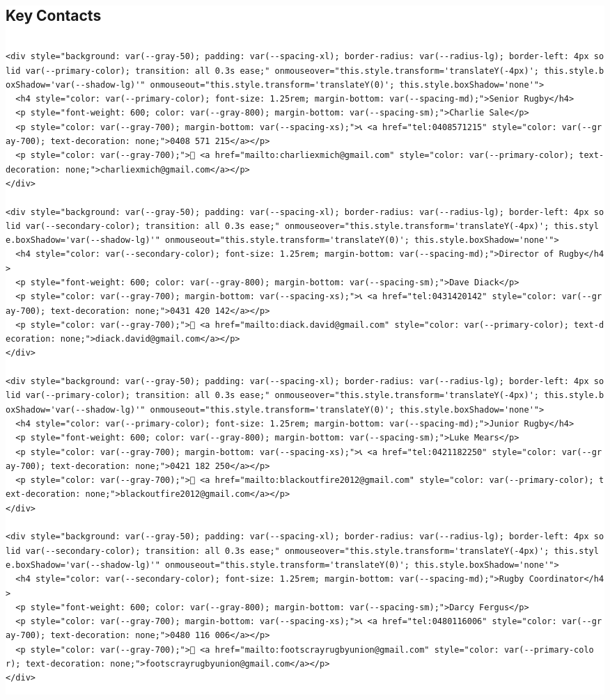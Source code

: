   </div>
</div>

<div class="content-section">
  <h2>Key Contacts</h2>
  <div style="display: grid; grid-template-columns: repeat(auto-fit, minmax(280px, 1fr)); gap: var(--spacing-xl); margin: var(--spacing-xl) 0;">
    
    <div style="background: var(--gray-50); padding: var(--spacing-xl); border-radius: var(--radius-lg); border-left: 4px solid var(--primary-color); transition: all 0.3s ease;" onmouseover="this.style.transform='translateY(-4px)'; this.style.boxShadow='var(--shadow-lg)'" onmouseout="this.style.transform='translateY(0)'; this.style.boxShadow='none'">
      <h4 style="color: var(--primary-color); font-size: 1.25rem; margin-bottom: var(--spacing-md);">Senior Rugby</h4>
      <p style="font-weight: 600; color: var(--gray-800); margin-bottom: var(--spacing-sm);">Charlie Sale</p>
      <p style="color: var(--gray-700); margin-bottom: var(--spacing-xs);">📞 <a href="tel:0408571215" style="color: var(--gray-700); text-decoration: none;">0408 571 215</a></p>
      <p style="color: var(--gray-700);">📧 <a href="mailto:charliexmich@gmail.com" style="color: var(--primary-color); text-decoration: none;">charliexmich@gmail.com</a></p>
    </div>

    <div style="background: var(--gray-50); padding: var(--spacing-xl); border-radius: var(--radius-lg); border-left: 4px solid var(--secondary-color); transition: all 0.3s ease;" onmouseover="this.style.transform='translateY(-4px)'; this.style.boxShadow='var(--shadow-lg)'" onmouseout="this.style.transform='translateY(0)'; this.style.boxShadow='none'">
      <h4 style="color: var(--secondary-color); font-size: 1.25rem; margin-bottom: var(--spacing-md);">Director of Rugby</h4>
      <p style="font-weight: 600; color: var(--gray-800); margin-bottom: var(--spacing-sm);">Dave Diack</p>
      <p style="color: var(--gray-700); margin-bottom: var(--spacing-xs);">📞 <a href="tel:0431420142" style="color: var(--gray-700); text-decoration: none;">0431 420 142</a></p>
      <p style="color: var(--gray-700);">📧 <a href="mailto:diack.david@gmail.com" style="color: var(--primary-color); text-decoration: none;">diack.david@gmail.com</a></p>
    </div>

    <div style="background: var(--gray-50); padding: var(--spacing-xl); border-radius: var(--radius-lg); border-left: 4px solid var(--primary-color); transition: all 0.3s ease;" onmouseover="this.style.transform='translateY(-4px)'; this.style.boxShadow='var(--shadow-lg)'" onmouseout="this.style.transform='translateY(0)'; this.style.boxShadow='none'">
      <h4 style="color: var(--primary-color); font-size: 1.25rem; margin-bottom: var(--spacing-md);">Junior Rugby</h4>
      <p style="font-weight: 600; color: var(--gray-800); margin-bottom: var(--spacing-sm);">Luke Mears</p>
      <p style="color: var(--gray-700); margin-bottom: var(--spacing-xs);">📞 <a href="tel:0421182250" style="color: var(--gray-700); text-decoration: none;">0421 182 250</a></p>
      <p style="color: var(--gray-700);">📧 <a href="mailto:blackoutfire2012@gmail.com" style="color: var(--primary-color); text-decoration: none;">blackoutfire2012@gmail.com</a></p>
    </div>

    <div style="background: var(--gray-50); padding: var(--spacing-xl); border-radius: var(--radius-lg); border-left: 4px solid var(--secondary-color); transition: all 0.3s ease;" onmouseover="this.style.transform='translateY(-4px)'; this.style.boxShadow='var(--shadow-lg)'" onmouseout="this.style.transform='translateY(0)'; this.style.boxShadow='none'">
      <h4 style="color: var(--secondary-color); font-size: 1.25rem; margin-bottom: var(--spacing-md);">Rugby Coordinator</h4>
      <p style="font-weight: 600; color: var(--gray-800); margin-bottom: var(--spacing-sm);">Darcy Fergus</p>
      <p style="color: var(--gray-700); margin-bottom: var(--spacing-xs);">📞 <a href="tel:0480116006" style="color: var(--gray-700); text-decoration: none;">0480 116 006</a></p>
      <p style="color: var(--gray-700);">📧 <a href="mailto:footscrayrugbyunion@gmail.com" style="color: var(--primary-color); text-decoration: none;">footscrayrugbyunion@gmail.com</a></p>
    </div>
